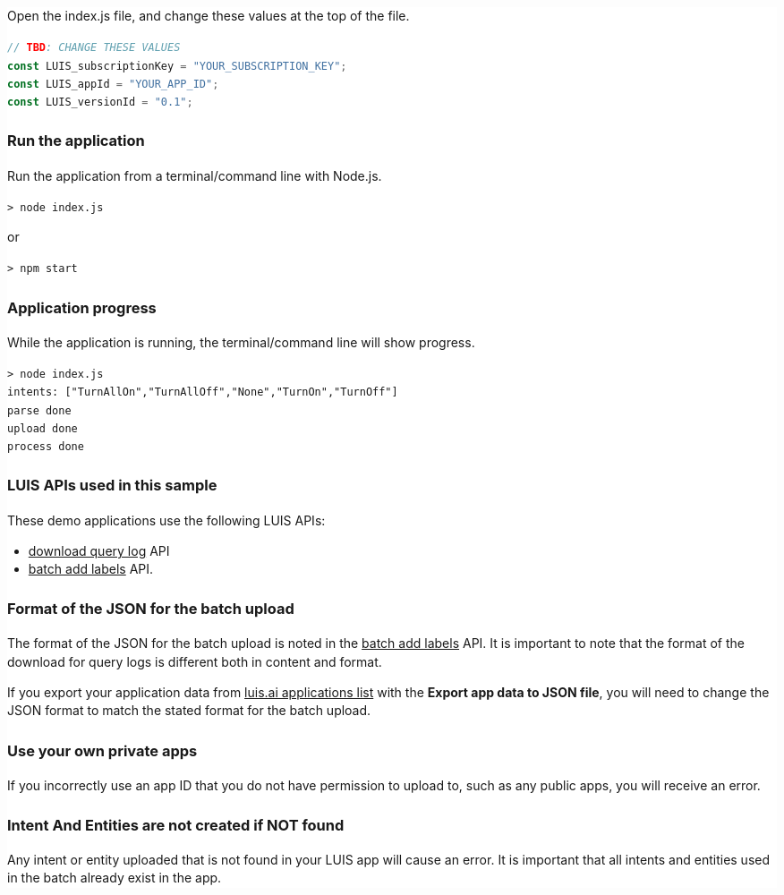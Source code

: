 Open the index.js file, and change these values at the top of the file.


````JavaScript
// TBD: CHANGE THESE VALUES
const LUIS_subscriptionKey = "YOUR_SUBSCRIPTION_KEY"; 
const LUIS_appId = "YOUR_APP_ID";
const LUIS_versionId = "0.1";
````
### Run the application
Run the application from a terminal/command line with Node.js.

````
> node index.js
````
or
````
> npm start
````

### Application progress
While the application is running, the terminal/command line will show progress.

````
> node index.js
intents: ["TurnAllOn","TurnAllOff","None","TurnOn","TurnOff"]
parse done
upload done
process done
````

### LUIS APIs used in this sample
These demo applications use the following LUIS APIs:
- [download query log](https://westus.dev.cognitive.microsoft.com/docs/services/5890b47c39e2bb17b84a55ff/operations/5890b47c39e2bb052c5b9c36) API
- [batch add labels](https://westus.dev.cognitive.microsoft.com/docs/services/5890b47c39e2bb17b84a55ff/operations/5890b47c39e2bb052c5b9c09) API.

### Format of the JSON for the batch upload
The format of the JSON for the batch upload is noted in the [batch add labels](https://westus.dev.cognitive.microsoft.com/docs/services/5890b47c39e2bb17b84a55ff/operations/5890b47c39e2bb052c5b9c09) API. It is important to note that the format of the download for query logs is different both in content and format. 

If you export your application data from [luis.ai applications list](https://www.luis.ai/applications) with the **Export app data to JSON file**, you will need to change the JSON format to match the stated format for the batch upload.  

### Use your own private apps
If you incorrectly use an app ID that you do not have permission to upload to, such as any public apps, you will receive an error.

### Intent And Entities are not created if NOT found
Any intent or entity uploaded that is not found in your LUIS app will cause an error. It is important that all intents and entities used in the batch already exist in the app.
